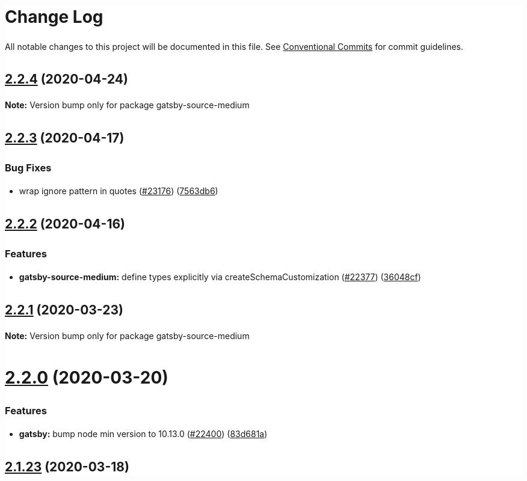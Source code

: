 # Change Log

All notable changes to this project will be documented in this file.
See [Conventional Commits](https://conventionalcommits.org) for commit guidelines.

## [2.2.4](https://github.com/gatsbyjs/gatsby/compare/gatsby-source-medium@2.2.3...gatsby-source-medium@2.2.4) (2020-04-24)

**Note:** Version bump only for package gatsby-source-medium

## [2.2.3](https://github.com/gatsbyjs/gatsby/compare/gatsby-source-medium@2.2.2...gatsby-source-medium@2.2.3) (2020-04-17)

### Bug Fixes

- wrap ignore pattern in quotes ([#23176](https://github.com/gatsbyjs/gatsby/issues/23176)) ([7563db6](https://github.com/gatsbyjs/gatsby/commit/7563db6))

## [2.2.2](https://github.com/gatsbyjs/gatsby/compare/gatsby-source-medium@2.2.1...gatsby-source-medium@2.2.2) (2020-04-16)

### Features

- **gatsby-source-medium:** define types explicitly via createSchemaCustomization ([#22377](https://github.com/gatsbyjs/gatsby/issues/22377)) ([36048cf](https://github.com/gatsbyjs/gatsby/commit/36048cf))

## [2.2.1](https://github.com/gatsbyjs/gatsby/compare/gatsby-source-medium@2.2.0...gatsby-source-medium@2.2.1) (2020-03-23)

**Note:** Version bump only for package gatsby-source-medium

# [2.2.0](https://github.com/gatsbyjs/gatsby/compare/gatsby-source-medium@2.1.23...gatsby-source-medium@2.2.0) (2020-03-20)

### Features

- **gatsby:** bump node min version to 10.13.0 ([#22400](https://github.com/gatsbyjs/gatsby/issues/22400)) ([83d681a](https://github.com/gatsbyjs/gatsby/commit/83d681a))

## [2.1.23](https://github.com/gatsbyjs/gatsby/compare/gatsby-source-medium@2.1.22...gatsby-source-medium@2.1.23) (2020-03-18)
